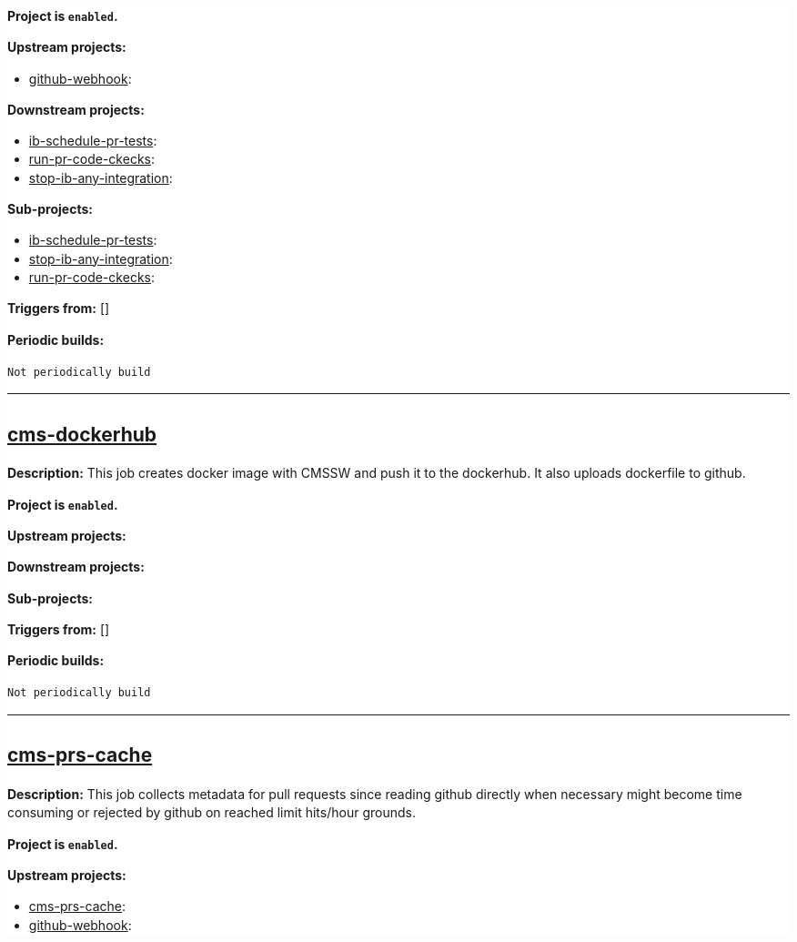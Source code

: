 **Project is `enabled`.**

**Upstream projects:**
* [github-webhook](#github-webhook):

**Downstream projects:**
* [ib-schedule-pr-tests](#ib-schedule-pr-tests):
* [run-pr-code-ckecks](#run-pr-code-ckecks):
* [stop-ib-any-integration](#stop-ib-any-integration):

**Sub-projects:**
* [ib-schedule-pr-tests](#ib-schedule-pr-tests):
* [stop-ib-any-integration](#stop-ib-any-integration):
* [run-pr-code-ckecks](#run-pr-code-ckecks):

**Triggers from:** []


**Periodic builds:**
```bash
Not periodically build
```

---

## [cms-dockerhub](https://cmssdt.cern.ch/jenkins/job/cms-dockerhub)

**Description:** This job creates docker image with CMSSW and push it to the dockerhub. It also uploads dockerfile to github.

**Project is `enabled`.**

**Upstream projects:**

**Downstream projects:**

**Sub-projects:**

**Triggers from:** []


**Periodic builds:**
```bash
Not periodically build
```

---

## [cms-prs-cache](https://cmssdt.cern.ch/jenkins/job/cms-prs-cache)

**Description:** This job collects metadata for pull requests since reading github directly when necessary might become time consuming or rejected by github
on reached limit hits/hour grounds. 

**Project is `enabled`.**

**Upstream projects:**
* [cms-prs-cache](#cms-prs-cache):
* [github-webhook](#github-webhook):
